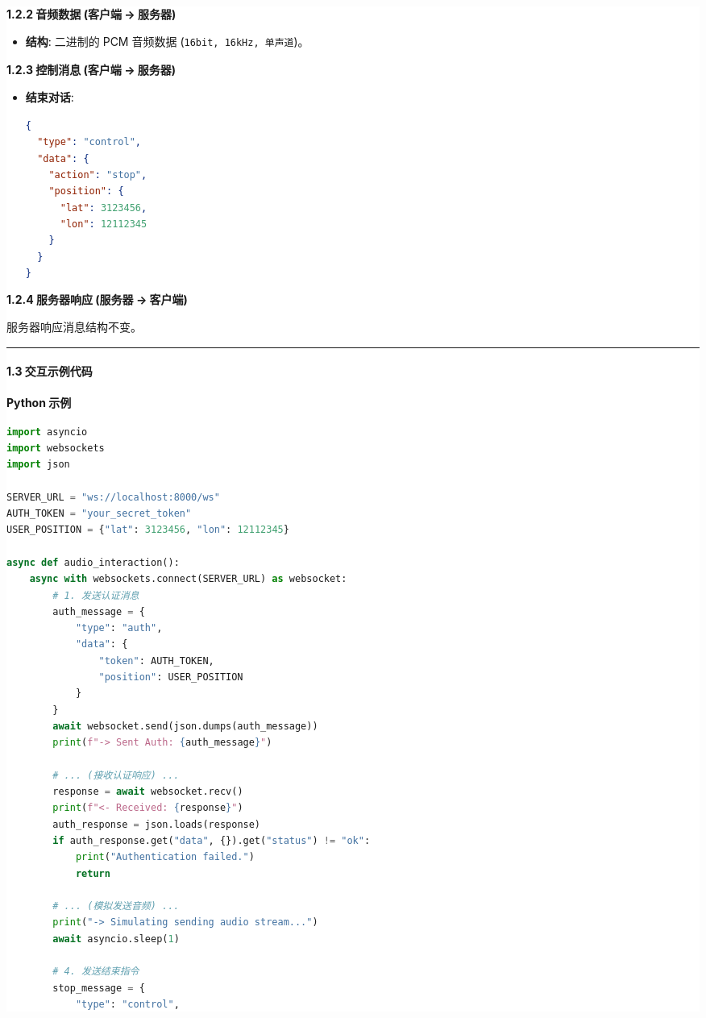 **1.2.2 音频数据 (客户端 -> 服务器)**

*   **结构**: 二进制的 PCM 音频数据 (`16bit, 16kHz, 单声道`)。

**1.2.3 控制消息 (客户端 -> 服务器)**

*   **结束对话**:
    ```json
    {
      "type": "control",
      "data": {
        "action": "stop",
        "position": {
          "lat": 3123456,
          "lon": 12112345
        }
      }
    }
    ```

**1.2.4 服务器响应 (服务器 -> 客户端)**

服务器响应消息结构不变。

---

#### **1.3 交互示例代码**

**Python 示例**

```python
import asyncio
import websockets
import json

SERVER_URL = "ws://localhost:8000/ws"
AUTH_TOKEN = "your_secret_token"
USER_POSITION = {"lat": 3123456, "lon": 12112345}

async def audio_interaction():
    async with websockets.connect(SERVER_URL) as websocket:
        # 1. 发送认证消息
        auth_message = {
            "type": "auth",
            "data": {
                "token": AUTH_TOKEN,
                "position": USER_POSITION
            }
        }
        await websocket.send(json.dumps(auth_message))
        print(f"-> Sent Auth: {auth_message}")

        # ... (接收认证响应) ...
        response = await websocket.recv()
        print(f"<- Received: {response}")
        auth_response = json.loads(response)
        if auth_response.get("data", {}).get("status") != "ok":
            print("Authentication failed.")
            return

        # ... (模拟发送音频) ...
        print("-> Simulating sending audio stream...")
        await asyncio.sleep(1)

        # 4. 发送结束指令
        stop_message = {
            "type": "control",
```